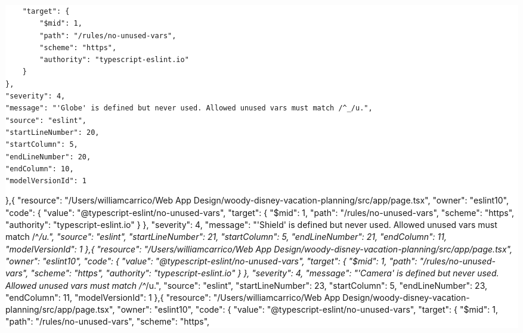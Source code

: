 		"target": {
			"$mid": 1,
			"path": "/rules/no-unused-vars",
			"scheme": "https",
			"authority": "typescript-eslint.io"
		}
	},
	"severity": 4,
	"message": "'Globe' is defined but never used. Allowed unused vars must match /^_/u.",
	"source": "eslint",
	"startLineNumber": 20,
	"startColumn": 5,
	"endLineNumber": 20,
	"endColumn": 10,
	"modelVersionId": 1
},{
	"resource": "/Users/williamcarrico/Web App Design/woody-disney-vacation-planning/src/app/page.tsx",
	"owner": "eslint10",
	"code": {
		"value": "@typescript-eslint/no-unused-vars",
		"target": {
			"$mid": 1,
			"path": "/rules/no-unused-vars",
			"scheme": "https",
			"authority": "typescript-eslint.io"
		}
	},
	"severity": 4,
	"message": "'Shield' is defined but never used. Allowed unused vars must match /^_/u.",
	"source": "eslint",
	"startLineNumber": 21,
	"startColumn": 5,
	"endLineNumber": 21,
	"endColumn": 11,
	"modelVersionId": 1
},{
	"resource": "/Users/williamcarrico/Web App Design/woody-disney-vacation-planning/src/app/page.tsx",
	"owner": "eslint10",
	"code": {
		"value": "@typescript-eslint/no-unused-vars",
		"target": {
			"$mid": 1,
			"path": "/rules/no-unused-vars",
			"scheme": "https",
			"authority": "typescript-eslint.io"
		}
	},
	"severity": 4,
	"message": "'Camera' is defined but never used. Allowed unused vars must match /^_/u.",
	"source": "eslint",
	"startLineNumber": 23,
	"startColumn": 5,
	"endLineNumber": 23,
	"endColumn": 11,
	"modelVersionId": 1
},{
	"resource": "/Users/williamcarrico/Web App Design/woody-disney-vacation-planning/src/app/page.tsx",
	"owner": "eslint10",
	"code": {
		"value": "@typescript-eslint/no-unused-vars",
		"target": {
			"$mid": 1,
			"path": "/rules/no-unused-vars",
			"scheme": "https",